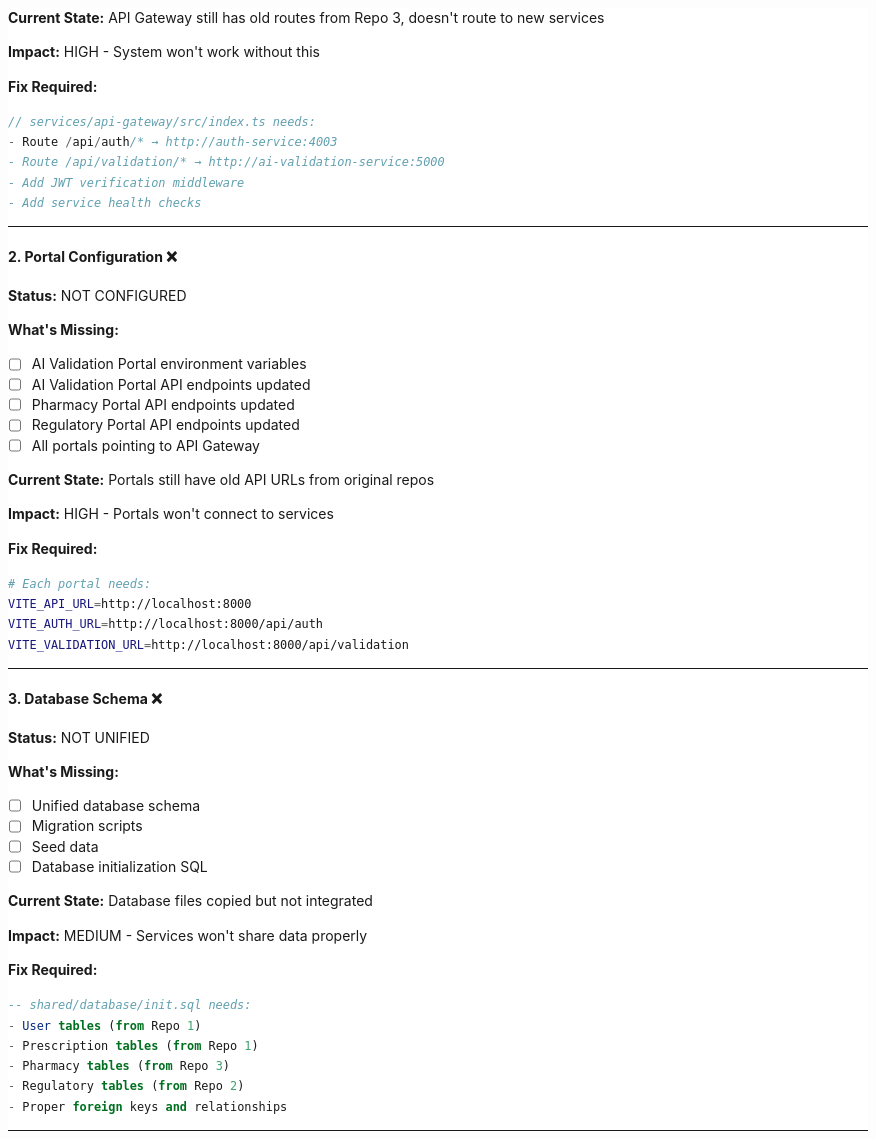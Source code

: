 **Current State:** API Gateway still has old routes from Repo 3, doesn't route to new services

**Impact:** HIGH - System won't work without this

**Fix Required:**
```typescript
// services/api-gateway/src/index.ts needs:
- Route /api/auth/* → http://auth-service:4003
- Route /api/validation/* → http://ai-validation-service:5000
- Add JWT verification middleware
- Add service health checks
```

---

#### 2. Portal Configuration ❌
**Status:** NOT CONFIGURED

**What's Missing:**
- [ ] AI Validation Portal environment variables
- [ ] AI Validation Portal API endpoints updated
- [ ] Pharmacy Portal API endpoints updated
- [ ] Regulatory Portal API endpoints updated
- [ ] All portals pointing to API Gateway

**Current State:** Portals still have old API URLs from original repos

**Impact:** HIGH - Portals won't connect to services

**Fix Required:**
```bash
# Each portal needs:
VITE_API_URL=http://localhost:8000
VITE_AUTH_URL=http://localhost:8000/api/auth
VITE_VALIDATION_URL=http://localhost:8000/api/validation
```

---

#### 3. Database Schema ❌
**Status:** NOT UNIFIED

**What's Missing:**
- [ ] Unified database schema
- [ ] Migration scripts
- [ ] Seed data
- [ ] Database initialization SQL

**Current State:** Database files copied but not integrated

**Impact:** MEDIUM - Services won't share data properly

**Fix Required:**
```sql
-- shared/database/init.sql needs:
- User tables (from Repo 1)
- Prescription tables (from Repo 1)
- Pharmacy tables (from Repo 3)
- Regulatory tables (from Repo 2)
- Proper foreign keys and relationships
```

---